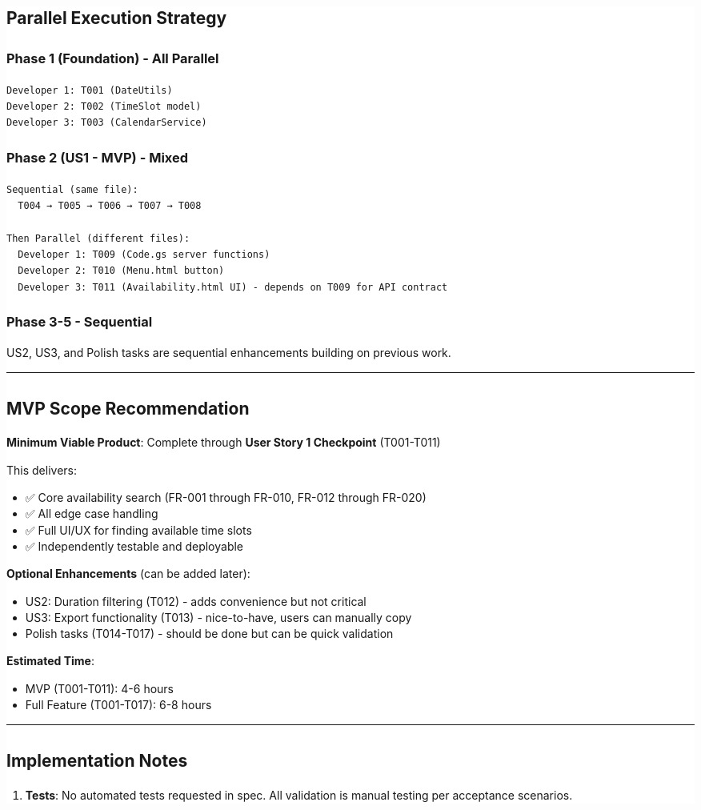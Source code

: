 
## Parallel Execution Strategy

### Phase 1 (Foundation) - All Parallel
```
Developer 1: T001 (DateUtils)
Developer 2: T002 (TimeSlot model)
Developer 3: T003 (CalendarService)
```

### Phase 2 (US1 - MVP) - Mixed
```
Sequential (same file):
  T004 → T005 → T006 → T007 → T008

Then Parallel (different files):
  Developer 1: T009 (Code.gs server functions)
  Developer 2: T010 (Menu.html button)
  Developer 3: T011 (Availability.html UI) - depends on T009 for API contract
```

### Phase 3-5 - Sequential
US2, US3, and Polish tasks are sequential enhancements building on previous work.

---

## MVP Scope Recommendation

**Minimum Viable Product**: Complete through **User Story 1 Checkpoint** (T001-T011)

This delivers:
- ✅ Core availability search (FR-001 through FR-010, FR-012 through FR-020)
- ✅ All edge case handling
- ✅ Full UI/UX for finding available time slots
- ✅ Independently testable and deployable

**Optional Enhancements** (can be added later):
- US2: Duration filtering (T012) - adds convenience but not critical
- US3: Export functionality (T013) - nice-to-have, users can manually copy
- Polish tasks (T014-T017) - should be done but can be quick validation

**Estimated Time**:
- MVP (T001-T011): 4-6 hours
- Full Feature (T001-T017): 6-8 hours

---

## Implementation Notes

1. **Tests**: No automated tests requested in spec. All validation is manual testing per acceptance scenarios.
